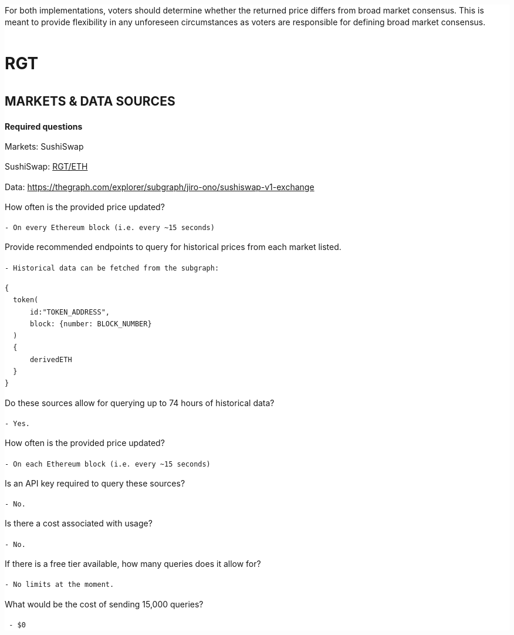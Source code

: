 For both implementations, voters should determine whether the returned price differs from broad market consensus. This is meant to provide flexibility in any unforeseen circumstances as voters are responsible for defining broad market consensus.

# RGT

## MARKETS & DATA SOURCES

 **Required questions**

Markets: SushiSwap

SushiSwap: [RGT/ETH](https://app.sushi.com/pair/0x18a797c7c70c1bf22fdee1c09062aba709cacf04)

Data: https://thegraph.com/explorer/subgraph/jiro-ono/sushiswap-v1-exchange

How often is the provided price updated?

    - On every Ethereum block (i.e. every ~15 seconds)

Provide recommended endpoints to query for historical prices from each market listed.

    - Historical data can be fetched from the subgraph:
```
{
  token(
      id:"TOKEN_ADDRESS",
      block: {number: BLOCK_NUMBER}
  )
  {
      derivedETH
  }
}
```

Do these sources allow for querying up to 74 hours of historical data?

    - Yes.

How often is the provided price updated?

    - On each Ethereum block (i.e. every ~15 seconds)

Is an API key required to query these sources?

    - No.

Is there a cost associated with usage?

    - No.

If there is a free tier available, how many queries does it allow for?

    - No limits at the moment.

What would be the cost of sending 15,000 queries?

     - $0
